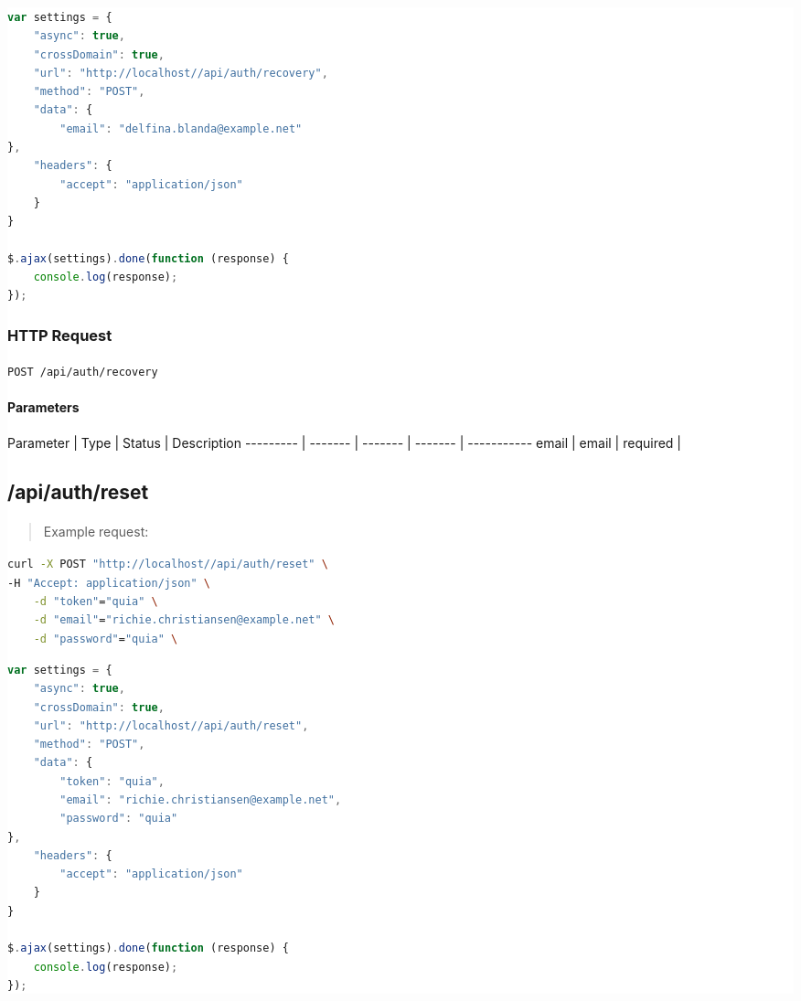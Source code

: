 ```javascript
var settings = {
    "async": true,
    "crossDomain": true,
    "url": "http://localhost//api/auth/recovery",
    "method": "POST",
    "data": {
        "email": "delfina.blanda@example.net"
},
    "headers": {
        "accept": "application/json"
    }
}

$.ajax(settings).done(function (response) {
    console.log(response);
});
```


### HTTP Request
`POST /api/auth/recovery`

#### Parameters

Parameter | Type | Status | Description
--------- | ------- | ------- | ------- | -----------
    email | email |  required  | 




## /api/auth/reset

> Example request:

```bash
curl -X POST "http://localhost//api/auth/reset" \
-H "Accept: application/json" \
    -d "token"="quia" \
    -d "email"="richie.christiansen@example.net" \
    -d "password"="quia" \

```

```javascript
var settings = {
    "async": true,
    "crossDomain": true,
    "url": "http://localhost//api/auth/reset",
    "method": "POST",
    "data": {
        "token": "quia",
        "email": "richie.christiansen@example.net",
        "password": "quia"
},
    "headers": {
        "accept": "application/json"
    }
}

$.ajax(settings).done(function (response) {
    console.log(response);
});
```

